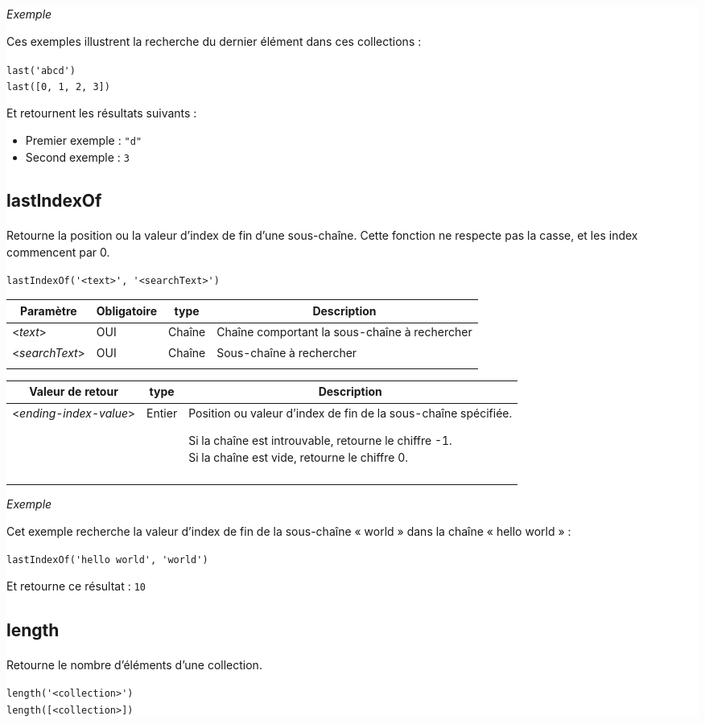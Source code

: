 *Exemple* 

Ces exemples illustrent la recherche du dernier élément dans ces collections :

```
last('abcd')
last([0, 1, 2, 3])
```

Et retournent les résultats suivants : 

* Premier exemple : `"d"`
* Second exemple : `3`

<a name="lastindexof"></a>

## <a name="lastindexof"></a>lastIndexOf

Retourne la position ou la valeur d’index de fin d’une sous-chaîne. Cette fonction ne respecte pas la casse, et les index commencent par 0.

```
lastIndexOf('<text>', '<searchText>')
```

| Paramètre | Obligatoire | type | Description | 
| --------- | -------- | ---- | ----------- | 
| <*text*> | OUI | Chaîne | Chaîne comportant la sous-chaîne à rechercher | 
| <*searchText*> | OUI | Chaîne | Sous-chaîne à rechercher | 
||||| 

| Valeur de retour | type | Description | 
| ------------ | ---- | ----------- | 
| <*ending-index-value*> | Entier  | Position ou valeur d’index de fin de la sous-chaîne spécifiée. <p>Si la chaîne est introuvable, retourne le chiffre -1. </br>Si la chaîne est vide, retourne le chiffre 0. | 
|||| 

*Exemple* 

Cet exemple recherche la valeur d’index de fin de la sous-chaîne « world » dans la chaîne « hello world » :

```
lastIndexOf('hello world', 'world')
```

Et retourne ce résultat : `10`

<a name="length"></a>

## <a name="length"></a>length

Retourne le nombre d’éléments d’une collection.

```
length('<collection>')
length([<collection>])
```
